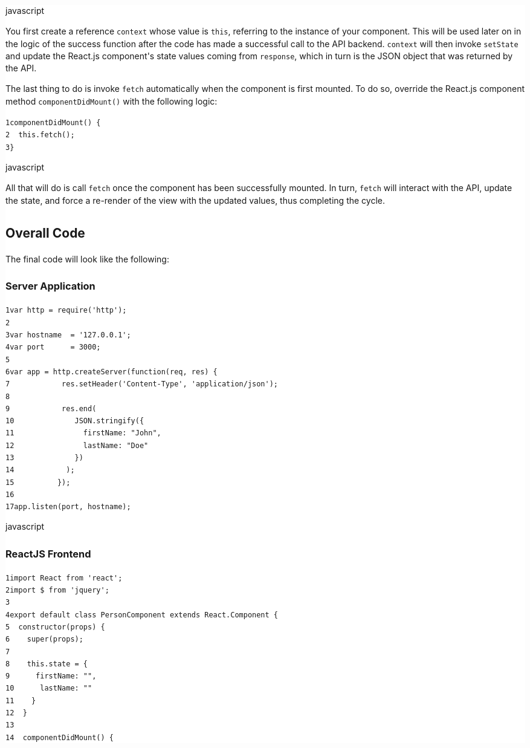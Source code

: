 javascript

You first create a reference <span class="jsx-3120878690">`context`</span> whose value is <span class="jsx-3120878690">`this`</span>, referring to the instance of your component. This will be used later on in the logic of the success function after the code has made a successful call to the API backend. <span class="jsx-3120878690">`context`</span> will then invoke <span class="jsx-3120878690">`setState`</span> and update the React.js component's state values coming from <span class="jsx-3120878690">`response`</span>, which in turn is the JSON object that was returned by the API.

The last thing to do is invoke <span class="jsx-3120878690">`fetch`</span> automatically when the component is first mounted. To do so, override the React.js component method <span class="jsx-3120878690">`componentDidMount()`</span> with the following logic:

    1componentDidMount() {
    2  this.fetch();
    3}

javascript

All that will do is call <span class="jsx-3120878690">`fetch`</span> once the component has been successfully mounted. In turn, <span class="jsx-3120878690">`fetch`</span> will interact with the API, update the state, and force a re-render of the view with the updated values, thus completing the cycle.

Overall Code
------------

The final code will look like the following:

### Server Application

    1var http = require('http');
    2
    3var hostname  = '127.0.0.1';
    4var port      = 3000;
    5
    6var app = http.createServer(function(req, res) {
    7            res.setHeader('Content-Type', 'application/json');
    8
    9            res.end(
    10              JSON.stringify({
    11                firstName: "John",
    12                lastName: "Doe"
    13              })
    14            );
    15          });
    16
    17app.listen(port, hostname);

javascript

### ReactJS Frontend

    1import React from 'react';
    2import $ from 'jquery';
    3
    4export default class PersonComponent extends React.Component {
    5  constructor(props) {
    6    super(props);
    7
    8    this.state = {
    9      firstName: "",
    10      lastName: ""
    11    }
    12  }
    13
    14  componentDidMount() {